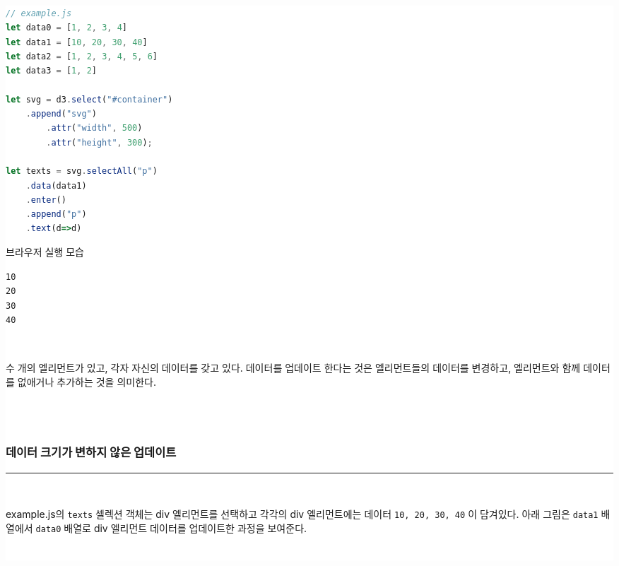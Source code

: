 ```js
// example.js
let data0 = [1, 2, 3, 4]
let data1 = [10, 20, 30, 40]
let data2 = [1, 2, 3, 4, 5, 6]
let data3 = [1, 2]

let svg = d3.select("#container")
    .append("svg")
        .attr("width", 500)
        .attr("height", 300);

let texts = svg.selectAll("p")
    .data(data1)
    .enter()
    .append("p")
    .text(d=>d)
```

브라우저 실행 모습

```
10
20
30
40
```

<br>

수 개의 엘리먼트가 있고, 각자 자신의 데이터를 갖고 있다. 데이터를 업데이트 한다는 것은 엘리먼트들의 데이터를 변경하고, 엘리먼트와 함께 데이터를 없애거나 추가하는 것을 의미한다.

<br>
<br>

### 데이터 크기가 변하지 않은 업데이트
---

<br>

example.js의 `texts` 셀렉션 객체는 div 엘리먼트를 선택하고 각각의 div 엘리먼트에는 데이터 `10, 20, 30, 40` 이 담겨있다. 아래 그림은 `data1` 배열에서 `data0` 배열로 div 엘리먼트 데이터를 업데이트한 과정을 보여준다.

<br>
